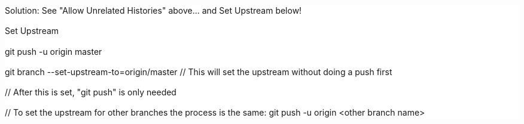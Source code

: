 Solution: See "Allow Unrelated Histories" above... and Set Upstream below!

Set Upstream

git push -u origin master

git branch --set-upstream-to=origin/master // This will set the upstream without doing a push first

// After this is set, "git push" is only needed 

// To set the upstream for other branches the process is the same: git push -u origin \<other branch name\>